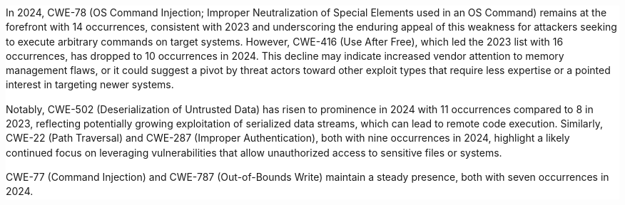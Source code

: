 In 2024, CWE-78 (OS Command Injection; Improper Neutralization of Special Elements used in an OS Command) remains at the forefront with 14 occurrences, consistent with 2023 and underscoring the enduring appeal of this weakness for attackers seeking to execute arbitrary commands on target systems. However, CWE-416 (Use After Free), which led the 2023 list with 16 occurrences, has dropped to 10 occurrences in 2024. This decline may indicate increased vendor attention to memory management flaws, or it could suggest a pivot by threat actors toward other exploit types that require less expertise or a pointed interest in targeting newer systems.

Notably, CWE-502 (Deserialization of Untrusted Data) has risen to prominence in 2024 with 11 occurrences compared to 8 in 2023, reflecting potentially growing exploitation of serialized data streams, which can lead to remote code execution. Similarly, CWE-22 (Path Traversal) and CWE-287 (Improper Authentication), both with nine occurrences in 2024, highlight a likely continued focus on leveraging vulnerabilities that allow unauthorized access to sensitive files or systems.

CWE-77 (Command Injection) and CWE-787 (Out-of-Bounds Write) maintain a steady presence, both with seven occurrences in 2024.